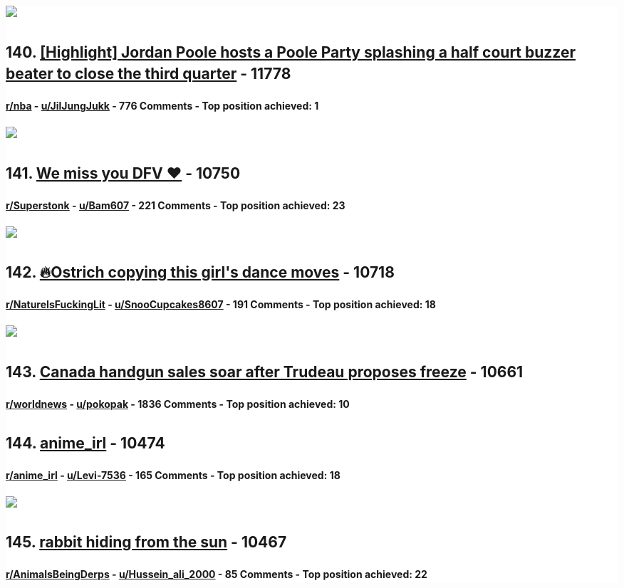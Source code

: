 <a href="https://i.redd.it/87n3vqms1s391.jpg"><img src="https://b.thumbs.redditmedia.com/OZxwOWBE13x1xF_Zx27iK3d3B5vn7jdkE_xo5NWQRKk.jpg"></img></a>

## 140. [[Highlight] Jordan Poole hosts a Poole Party splashing a half court buzzer beater to close the third quarter](http://reddit.com/r/nba/comments/v5s9ji/highlight_jordan_poole_hosts_a_poole_party/) - 11778
#### [r/nba](http://reddit.com/r/nba) - [u/JilJungJukk](http://reddit.com/u/JilJungJukk) - 776 Comments - Top position achieved: 1

<a href="https://streamable.com/4ukyh3"><img src="https://b.thumbs.redditmedia.com/3nu-VbA0asWXKmXwYsYNIBflvVRFGE1GZZS6_QIqunE.jpg"></img></a>

## 141. [We miss you DFV ❤️](http://reddit.com/r/Superstonk/comments/v5fg2t/we_miss_you_dfv/) - 10750
#### [r/Superstonk](http://reddit.com/r/Superstonk) - [u/Bam607](http://reddit.com/u/Bam607) - 221 Comments - Top position achieved: 23

<a href="https://i.imgur.com/GRUz1e1.jpg"><img src="https://b.thumbs.redditmedia.com/rnrO9GN0xnc_R8ROiOhIr46UD3OMFZ8hxYaOEAyJR5E.jpg"></img></a>

## 142. [🔥Ostrich copying this girl's dance moves](http://reddit.com/r/NatureIsFuckingLit/comments/v5j9xm/ostrich_copying_this_girls_dance_moves/) - 10718
#### [r/NatureIsFuckingLit](http://reddit.com/r/NatureIsFuckingLit) - [u/SnooCupcakes8607](http://reddit.com/u/SnooCupcakes8607) - 191 Comments - Top position achieved: 18

<a href="https://v.redd.it/jl55ap9mhu391"><img src="https://b.thumbs.redditmedia.com/9p7_PBPiNPDx5L4eq67Q48i4wCgfq_aN55strHBFEsM.jpg"></img></a>

## 143. [Canada handgun sales soar after Trudeau proposes freeze](http://reddit.com/r/worldnews/comments/v54lr3/canada_handgun_sales_soar_after_trudeau_proposes/) - 10661
#### [r/worldnews](http://reddit.com/r/worldnews) - [u/pokopak](http://reddit.com/u/pokopak) - 1836 Comments - Top position achieved: 10

## 144. [anime_irl](http://reddit.com/r/anime_irl/comments/v58yu1/anime_irl/) - 10474
#### [r/anime_irl](http://reddit.com/r/anime_irl) - [u/Levi-7536](http://reddit.com/u/Levi-7536) - 165 Comments - Top position achieved: 18

<a href="https://i.redd.it/m4jao0m9ir391.gif"><img src="image"></img></a>

## 145. [rabbit hiding from the sun](http://reddit.com/r/AnimalsBeingDerps/comments/v5js0c/rabbit_hiding_from_the_sun/) - 10467
#### [r/AnimalsBeingDerps](http://reddit.com/r/AnimalsBeingDerps) - [u/Hussein_ali_2000](http://reddit.com/u/Hussein_ali_2000) - 85 Comments - Top position achieved: 22

